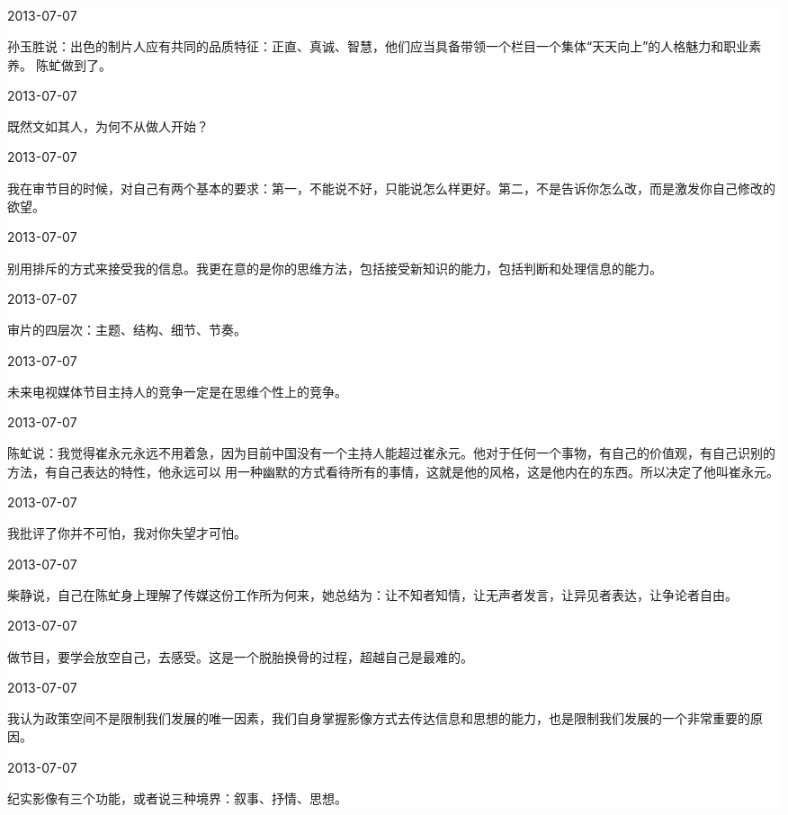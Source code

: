  

2013-07-07

孙玉胜说：出色的制片人应有共同的品质特征：正直、真诚、智慧，他们应当具备带领一个栏目一个集体“天天向上”的人格魅力和职业素养。 陈虻做到了。

  

2013-07-07

既然文如其人，为何不从做人开始？

  

2013-07-07

我在审节目的时候，对自己有两个基本的要求：第一，不能说不好，只能说怎么样更好。第二，不是告诉你怎么改，而是激发你自己修改的欲望。

  

2013-07-07

别用排斥的方式来接受我的信息。我更在意的是你的思维方法，包括接受新知识的能力，包括判断和处理信息的能力。

  

2013-07-07

审片的四层次：主题、结构、细节、节奏。

  

2013-07-07

未来电视媒体节目主持人的竞争一定是在思维个性上的竞争。

  

2013-07-07

陈虻说：我觉得崔永元永远不用着急，因为目前中国没有一个主持人能超过崔永元。他对于任何一个事物，有自己的价值观，有自己识别的方法，有自己表达的特性，他永远可以
用一种幽默的方式看待所有的事情，这就是他的风格，这是他内在的东西。所以决定了他叫崔永元。

  

2013-07-07

我批评了你并不可怕，我对你失望才可怕。

  

2013-07-07

柴静说，自己在陈虻身上理解了传媒这份工作所为何来，她总结为：让不知者知情，让无声者发言，让异见者表达，让争论者自由。

  

2013-07-07

做节目，要学会放空自己，去感受。这是一个脱胎换骨的过程，超越自己是最难的。

  

2013-07-07

我认为政策空间不是限制我们发展的唯一因素，我们自身掌握影像方式去传达信息和思想的能力，也是限制我们发展的一个非常重要的原因。

  

2013-07-07

纪实影像有三个功能，或者说三种境界：叙事、抒情、思想。
